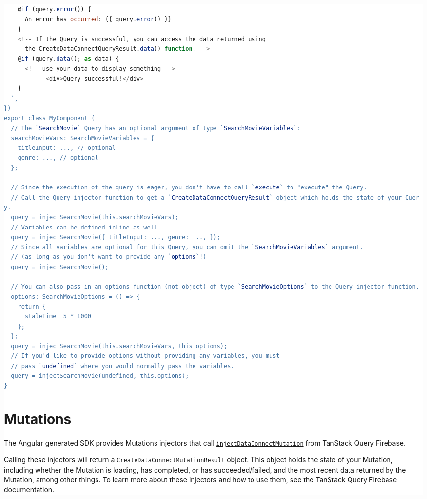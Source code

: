 ```javascript
    @if (query.error()) {
      An error has occurred: {{ query.error() }}
    }
    <!-- If the Query is successful, you can access the data returned using
      the CreateDataConnectQueryResult.data() function. -->
    @if (query.data(); as data) {
      <!-- use your data to display something -->
            <div>Query successful!</div>
    }
  `,
})
export class MyComponent {
  // The `SearchMovie` Query has an optional argument of type `SearchMovieVariables`:
  searchMovieVars: SearchMovieVariables = {
    titleInput: ..., // optional
    genre: ..., // optional
  };

  // Since the execution of the query is eager, you don't have to call `execute` to "execute" the Query.
  // Call the Query injector function to get a `CreateDataConnectQueryResult` object which holds the state of your Query.
  query = injectSearchMovie(this.searchMovieVars);
  // Variables can be defined inline as well.
  query = injectSearchMovie({ titleInput: ..., genre: ..., });
  // Since all variables are optional for this Query, you can omit the `SearchMovieVariables` argument.
  // (as long as you don't want to provide any `options`!)
  query = injectSearchMovie();

  // You can also pass in an options function (not object) of type `SearchMovieOptions` to the Query injector function.
  options: SearchMovieOptions = () => {
    return {
      staleTime: 5 * 1000
    };
  };
  query = injectSearchMovie(this.searchMovieVars, this.options);
  // If you'd like to provide options without providing any variables, you must
  // pass `undefined` where you would normally pass the variables.
  query = injectSearchMovie(undefined, this.options);
}
```

# Mutations

The Angular generated SDK provides Mutations injectors that call [`injectDataConnectMutation`](https://react-query-firebase.invertase.dev/angular/data-connect/mutations) from TanStack Query Firebase.

Calling these injectors will return a `CreateDataConnectMutationResult` object. This object holds the state of your Mutation, including whether the Mutation is loading, has completed, or has succeeded/failed, and the most recent data returned by the Mutation, among other things. To learn more about these injectors and how to use them, see the [TanStack Query Firebase documentation](https://react-query-firebase.invertase.dev/angular/data-connect/mutations).
